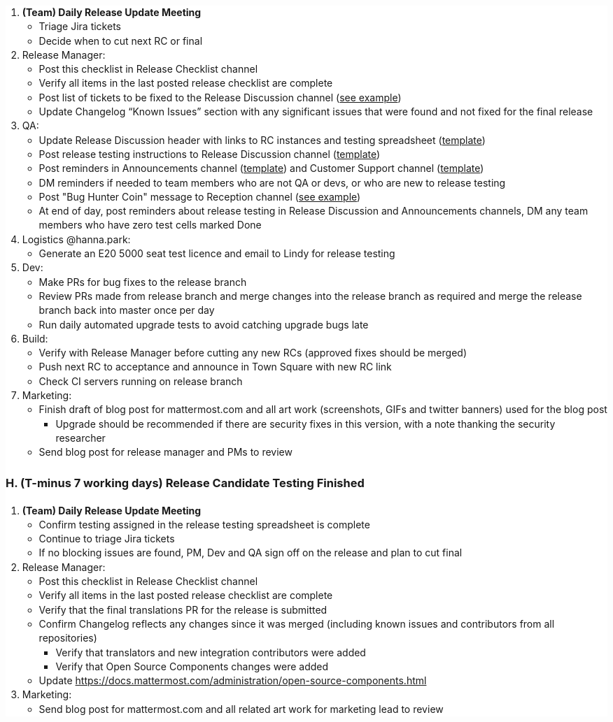 1. **(Team) Daily Release Update Meeting**
    - Triage Jira tickets
    - Decide when to cut next RC or final
2. Release Manager:
    - Post this checklist in Release Checklist channel
    - Verify all items in the last posted release checklist are complete
    - Post list of tickets to be fixed to the Release Discussion channel ([see example](https://community.mattermost.com/core/pl/65k77x3bnigw5f9ffohfxonnfy))
    - Update Changelog “Known Issues” section with any significant issues that were found and not fixed for the final release
3. QA:
    - Update Release Discussion header with links to RC instances and testing spreadsheet ([template](https://docs.google.com/document/d/1UvTsvwZXmEL9QPjxmjoIkR2AcwGtOjql8cYRfk2N8eA/edit#bookmark=id.ghe4vz9zd1v))
    - Post release testing instructions to Release Discussion channel ([template](https://docs.google.com/document/d/1UvTsvwZXmEL9QPjxmjoIkR2AcwGtOjql8cYRfk2N8eA/edit#bookmark=id.u28aar2hx7hg))
    - Post reminders in Announcements channel ([template](https://docs.google.com/document/d/1UvTsvwZXmEL9QPjxmjoIkR2AcwGtOjql8cYRfk2N8eA/edit#bookmark=id.pirw51cwsja5)) and Customer Support channel ([template](https://docs.google.com/document/d/1UvTsvwZXmEL9QPjxmjoIkR2AcwGtOjql8cYRfk2N8eA/edit#bookmark=id.ke0fh13gidni))
    - DM reminders if needed to team members who are not QA or devs, or who are new to release testing
    - Post "Bug Hunter Coin" message to Reception channel ([see example](https://community.mattermost.com/core/pl/3o15eoq89fdq5m1ac5dyp4nc3e))
    - At end of day, post reminders about release testing in Release Discussion and Announcements channels, DM any team members who have zero test cells marked Done
4. Logistics @hanna.park:
    - Generate an E20 5000 seat test licence and email to Lindy for release testing
5. Dev:
    - Make PRs for bug fixes to the release branch
    - Review PRs made from release branch and merge changes into the release branch as required and merge the release branch back into master once per day
    - Run daily automated upgrade tests to avoid catching upgrade bugs late
6. Build:
    - Verify with Release Manager before cutting any new RCs (approved fixes should be merged)
    - Push next RC to acceptance and announce in Town Square with new RC link
    - Check CI servers running on release branch
7. Marketing:
    - Finish draft of blog post for mattermost.com and all art work (screenshots, GIFs and twitter banners) used for the blog post
        - Upgrade should be recommended if there are security fixes in this version, with a note thanking the security researcher
    - Send blog post for release manager and PMs to review

### H. (T-minus 7 working days) Release Candidate Testing Finished

1. **(Team) Daily Release Update Meeting**
    - Confirm testing assigned in the release testing spreadsheet is complete 
    - Continue to triage Jira tickets
    - If no blocking issues are found, PM, Dev and QA sign off on the release and plan to cut final
2. Release Manager:
    - Post this checklist in Release Checklist channel
    - Verify all items in the last posted release checklist are complete
    - Verify that the final translations PR for the release is submitted
    - Confirm Changelog reflects any changes since it was merged (including known issues and contributors from all repositories)
      - Verify that translators and new integration contributors were added
      - Verify that Open Source Components changes were added
    - Update https://docs.mattermost.com/administration/open-source-components.html
3. Marketing:
    - Send blog post for mattermost.com and all related art work for marketing lead to review
